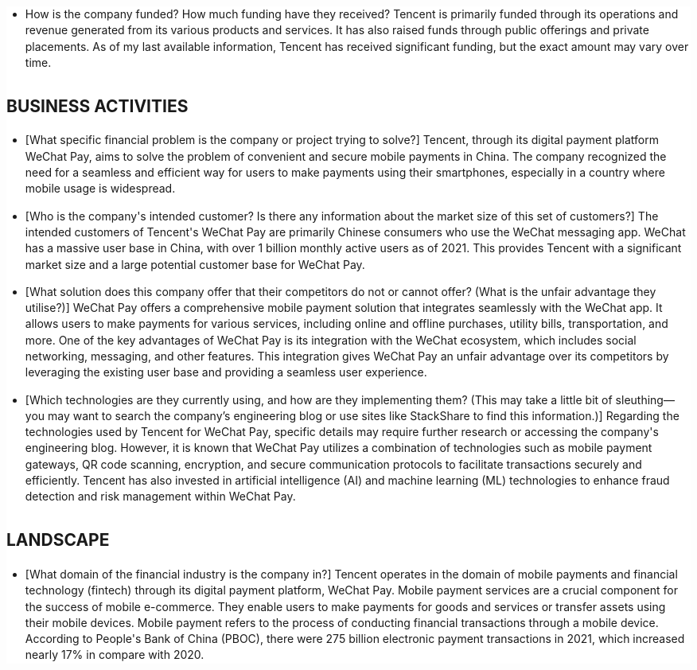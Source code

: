 *  How is the company funded? How much funding have they received?
    Tencent is primarily funded through its operations and revenue generated from its various products and services. It has also raised funds through public offerings and private placements. As of my last available information, Tencent has received significant funding, but the exact amount may vary over time.



## BUSINESS ACTIVITIES

* [What specific financial problem is the company or project trying to solve?]
    Tencent, through its digital payment platform WeChat Pay, aims to solve the problem of convenient and secure mobile payments in China. The company recognized the need for a seamless and efficient way for users to make payments using their smartphones, especially in a country where mobile usage is widespread. 
  
* [Who is the company's intended customer?  Is there any information about the market size of this set of customers?]
    The intended customers of Tencent's WeChat Pay are primarily Chinese consumers who use the WeChat messaging app. WeChat has a massive user base in China, with over 1 billion monthly active users as of 2021. This provides Tencent with a significant market size and a large potential customer base for WeChat Pay.

* [What solution does this company offer that their competitors do not or cannot offer? (What is the unfair advantage they utilise?)]
    WeChat Pay offers a comprehensive mobile payment solution that integrates seamlessly with the WeChat app. It allows users to make payments for various services, including online and offline purchases, utility bills, transportation, and more. One of the key advantages of WeChat Pay is its integration with the WeChat ecosystem, which includes social networking, messaging, and other features. This integration gives WeChat Pay an unfair advantage over its competitors by leveraging the existing user base and providing a seamless user experience.

* [Which technologies are they currently using, and how are they implementing them? (This may take a little bit of sleuthing–– you may want to search the company’s engineering blog or use sites like StackShare to find this information.)]
    Regarding the technologies used by Tencent for WeChat Pay, specific details may require further research or accessing the company's engineering blog. However, it is known that WeChat Pay utilizes a combination of technologies such as mobile payment gateways, QR code scanning, encryption, and secure communication protocols to facilitate transactions securely and efficiently. Tencent has also invested in artificial intelligence (AI) and machine learning (ML) technologies to enhance fraud detection and risk management within WeChat Pay.



## LANDSCAPE

* [What domain of the financial industry is the company in?]
     Tencent operates in the domain of mobile payments and financial technology (fintech) through its digital payment platform, WeChat Pay. Mobile payment services are a crucial component for the success of mobile e-commerce. They enable users to make payments for goods and services or transfer assets using their mobile devices. Mobile payment refers to the process of conducting financial transactions through a mobile device. According to People's Bank of China (PBOC), there were 275 billion electronic payment transactions in 2021, which increased nearly 17% in compare with 2020.
